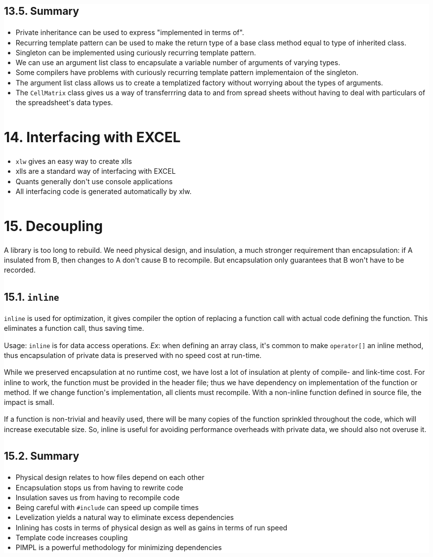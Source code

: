 ## 13.5. Summary

- Private inheritance can be used to express "implemented in terms of".
- Recurring template pattern can be used to make the return type of a base class method equal to type of inherited class.
- Singleton can be implemented using curiously recurring template pattern.
- We can use an argument list class to encapsulate a variable number of arguments of varying types.
- Some compilers have problems with curiously recurring template pattern implementaion of the singleton.
- The argument list class allows us to create a templatized factory without worrying about the types of arguments.
- The `CellMatrix` class gives us a way of transferrring data to and from spread sheets without having to deal with particulars of the spreadsheet's data types.


# 14. Interfacing with EXCEL

- `xlw` gives an easy way to create xlls
- xlls are a standard way of interfacing with EXCEL
- Quants generally don't use console applications
- All interfacing code is generated automatically by xlw.

# 15. Decoupling

A library is too long to rebuild. We need physical design, and insulation, a much stronger requirement than encapsulation: if A insulated from B, then changes to A don't cause B to recompile. But encapsulation only guarantees that B won't have to be recorded.

## 15.1. `inline`

`inline` is used for optimization, it gives compiler the option of replacing a function call with actual code defining the function. This eliminates a function call, thus saving time. 

Usage: `inline` is for data access operations. *Ex*: when defining an array class, it's common to make `operator[]` an inline method, thus encapsulation of private data is preserved with no speed cost at run-time.

While we preserved encapsulation at no runtime cost, we have lost a lot of insulation at plenty of compile- and link-time cost. For inline to work, the function must be provided in the header file; thus we have dependency on implementation of the function or method. If we change function's implementation, all clients must recompile. With a non-inline function defined in source file, the impact is small. 

If a function is non-trivial and heavily used, there will be many copies of the function sprinkled throughout the code, which will increase executable size. So, inline is useful for avoiding performance overheads with private data, we should also not overuse it.

## 15.2. Summary

- Physical design relates to how files depend on each other
- Encapsulation stops us from having to rewrite code
- Insulation saves us from having to recompile code
- Being careful with `#include` can speed up compile times
- Levelization yields a natural way to eliminate excess dependencies
- Inlining has costs in terms of physical design as well as gains in terms of run speed
- Template code increases coupling
- PIMPL is a powerful methodology for minimizing dependencies
